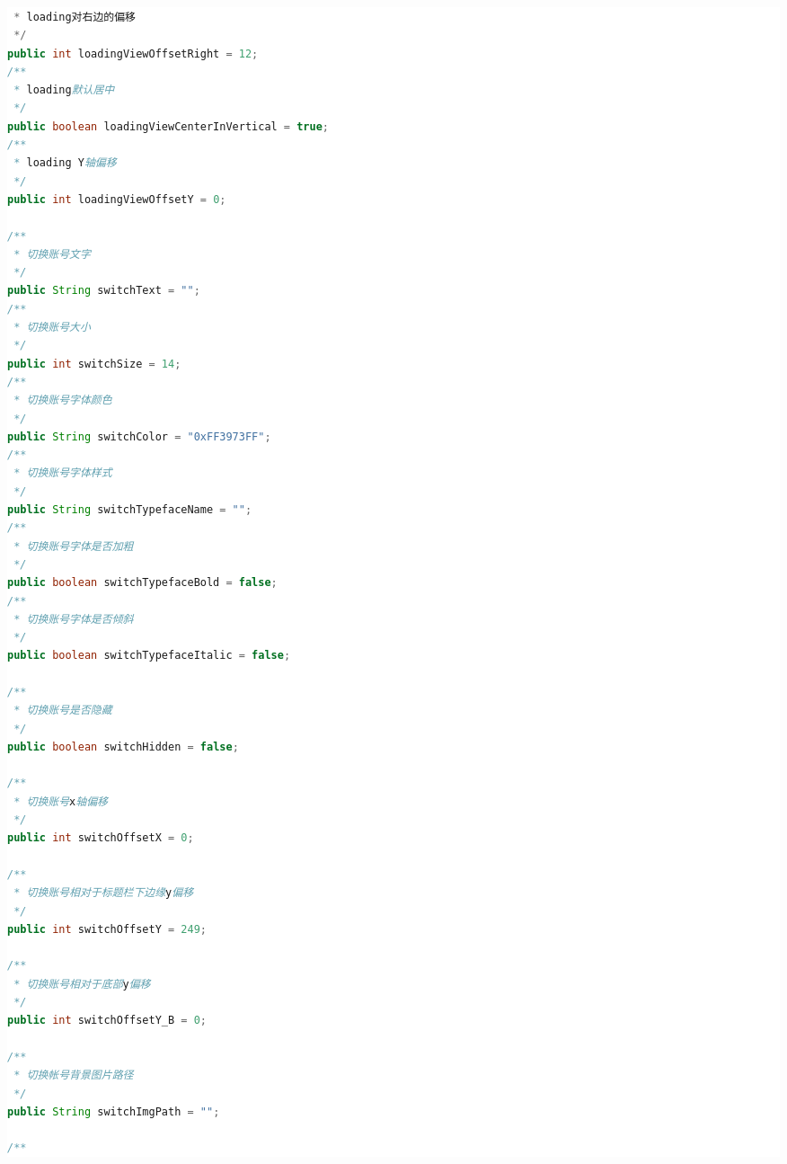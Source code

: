 ```java
 * loading对右边的偏移
 */
public int loadingViewOffsetRight = 12;
/**
 * loading默认居中
 */
public boolean loadingViewCenterInVertical = true;
/**
 * loading Y轴偏移
 */
public int loadingViewOffsetY = 0;

/**
 * 切换账号文字
 */
public String switchText = "";
/**
 * 切换账号大小
 */
public int switchSize = 14;
/**
 * 切换账号字体颜色
 */
public String switchColor = "0xFF3973FF";
/**
 * 切换账号字体样式
 */
public String switchTypefaceName = "";
/**
 * 切换账号字体是否加粗
 */
public boolean switchTypefaceBold = false;
/**
 * 切换账号字体是否倾斜
 */
public boolean switchTypefaceItalic = false;

/**
 * 切换账号是否隐藏
 */
public boolean switchHidden = false;

/**
 * 切换账号x轴偏移
 */
public int switchOffsetX = 0;

/**
 * 切换账号相对于标题栏下边缘y偏移
 */
public int switchOffsetY = 249;

/**
 * 切换账号相对于底部y偏移
 */
public int switchOffsetY_B = 0;

/**
 * 切换帐号背景图片路径
 */
public String switchImgPath = "";

/**
```